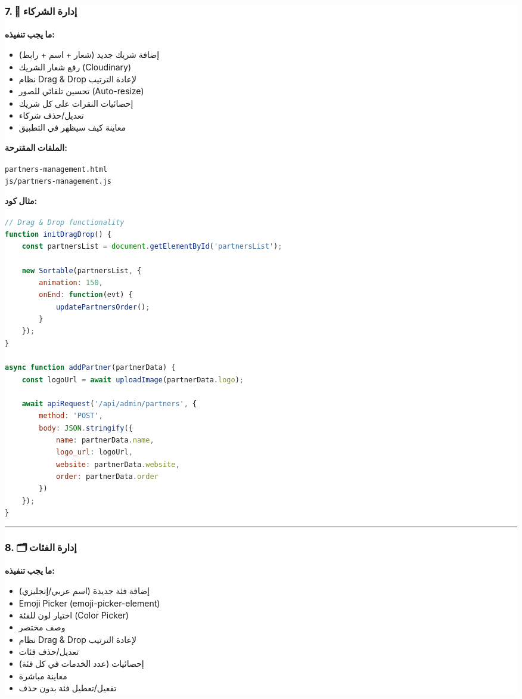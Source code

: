 
### 7. 🤝 إدارة الشركاء
**ما يجب تنفيذه:**
- إضافة شريك جديد (شعار + اسم + رابط)
- رفع شعار الشريك (Cloudinary)
- نظام Drag & Drop لإعادة الترتيب
- تحسين تلقائي للصور (Auto-resize)
- إحصائيات النقرات على كل شريك
- تعديل/حذف شركاء
- معاينة كيف سيظهر في التطبيق

**الملفات المقترحة:**
```
partners-management.html
js/partners-management.js
```

**مثال كود:**
```javascript
// Drag & Drop functionality
function initDragDrop() {
    const partnersList = document.getElementById('partnersList');
    
    new Sortable(partnersList, {
        animation: 150,
        onEnd: function(evt) {
            updatePartnersOrder();
        }
    });
}

async function addPartner(partnerData) {
    const logoUrl = await uploadImage(partnerData.logo);
    
    await apiRequest('/api/admin/partners', {
        method: 'POST',
        body: JSON.stringify({
            name: partnerData.name,
            logo_url: logoUrl,
            website: partnerData.website,
            order: partnerData.order
        })
    });
}
```

---

### 8. 🗂️ إدارة الفئات
**ما يجب تنفيذه:**
- إضافة فئة جديدة (اسم عربي/إنجليزي)
- Emoji Picker (emoji-picker-element)
- اختيار لون للفئة (Color Picker)
- وصف مختصر
- نظام Drag & Drop لإعادة الترتيب
- تعديل/حذف فئات
- إحصائيات (عدد الخدمات في كل فئة)
- معاينة مباشرة
- تفعيل/تعطيل فئة بدون حذف
